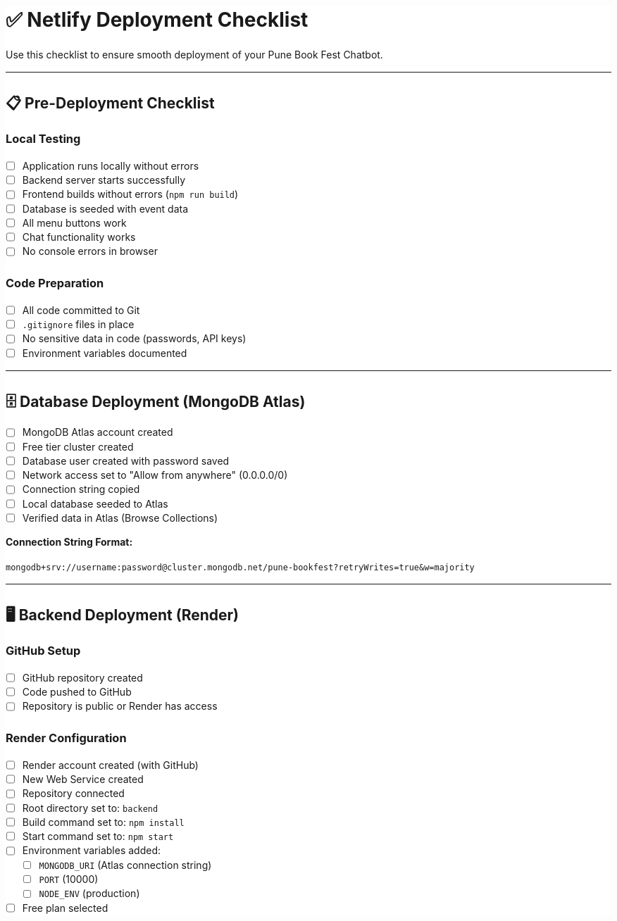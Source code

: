 # ✅ Netlify Deployment Checklist

Use this checklist to ensure smooth deployment of your Pune Book Fest Chatbot.

---

## 📋 Pre-Deployment Checklist

### Local Testing
- [ ] Application runs locally without errors
- [ ] Backend server starts successfully
- [ ] Frontend builds without errors (`npm run build`)
- [ ] Database is seeded with event data
- [ ] All menu buttons work
- [ ] Chat functionality works
- [ ] No console errors in browser

### Code Preparation
- [ ] All code committed to Git
- [ ] `.gitignore` files in place
- [ ] No sensitive data in code (passwords, API keys)
- [ ] Environment variables documented

---

## 🗄️ Database Deployment (MongoDB Atlas)

- [ ] MongoDB Atlas account created
- [ ] Free tier cluster created
- [ ] Database user created with password saved
- [ ] Network access set to "Allow from anywhere" (0.0.0.0/0)
- [ ] Connection string copied
- [ ] Local database seeded to Atlas
- [ ] Verified data in Atlas (Browse Collections)

**Connection String Format:**
```
mongodb+srv://username:password@cluster.mongodb.net/pune-bookfest?retryWrites=true&w=majority
```

---

## 🖥️ Backend Deployment (Render)

### GitHub Setup
- [ ] GitHub repository created
- [ ] Code pushed to GitHub
- [ ] Repository is public or Render has access

### Render Configuration
- [ ] Render account created (with GitHub)
- [ ] New Web Service created
- [ ] Repository connected
- [ ] Root directory set to: `backend`
- [ ] Build command set to: `npm install`
- [ ] Start command set to: `npm start`
- [ ] Environment variables added:
  - [ ] `MONGODB_URI` (Atlas connection string)
  - [ ] `PORT` (10000)
  - [ ] `NODE_ENV` (production)
- [ ] Free plan selected